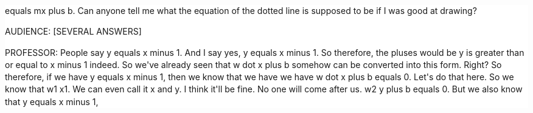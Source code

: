   <span m='994680'>equals</span> <span m='994900'>mx</span> <span
  m='995090'>plus</span> <span m='995300'>b.</span> <span m='995720'>Can</span>
  <span m='995760'>anyone</span> <span m='995900'>tell me what</span> <span
  m='996060'>the</span> <span m='996150'>equation</span> <span m='996610'>of the
  dotted</span> <span m='996830'>line</span> <span m='997220'>is</span> <span
  m='997350'>supposed</span> <span m='997670'>to</span> <span
  m='997740'>be</span> <span m='997940'>if</span> <span m='998100'>I</span>
  <span m='998260'>was</span> <span m='998610'>good</span> <span
  m='998860'>at</span> <span m='999090'>drawing?</span> </p><p><span
  m='1000354'>AUDIENCE:</span> <span m='1000836'>[SEVERAL ANSWERS]</span>
  </p><p><span m='1002764'>PROFESSOR:  People</span> <span
  m='1003246'>say</span> <span m='1003728'>y</span> <span m='1004210'>equals
  x</span> <span m='1004692'>minus</span> <span m='1005174'>1.</span> <span
  m='1006138'>And</span> <span m='1006620'>I</span> <span m='1007102'>say</span>
  <span m='1007590'>yes,</span> <span m='1008350'>y</span> <span
  m='1008750'>equals</span> <span m='1009200'>x minus 1.</span> <span
  m='1010100'>So</span> <span m='1010260'>therefore,</span> <span
  m='1010900'>the</span> <span m='1011010'>pluses</span> <span
  m='1011490'>would</span> <span m='1011640'>be</span> <span
  m='1011800'>y</span> <span m='1012090'>is</span> <span
  m='1012240'>greater</span> <span m='1012530'>than</span> <span
  m='1013520'>or</span> <span m='1013640'>equal</span> <span
  m='1013840'>to</span> <span m='1014740'>x</span> <span
  m='1015180'>minus</span> <span m='1015440'>1</span> <span
  m='1016310'>indeed.</span> <span m='1017330'>So</span> <span
  m='1017940'>we've</span> <span m='1018180'>already</span> <span
  m='1018470'>seen</span> <span m='1019040'>that</span> <span
  m='1019450'>w</span> <span m='1019740'>dot</span> <span m='1020010'>x</span>
  <span m='1020300'>plus</span> <span m='1020550'>b</span> <span
  m='1022070'>somehow</span> <span m='1022530'>can</span> <span
  m='1022710'>be</span> <span m='1022840'>converted</span> <span
  m='1023340'>into</span> <span m='1023550'>this</span> <span
  m='1023790'>form.</span> <span m='1025640'>Right?</span> <span
  m='1026480'>So</span> <span m='1026579'>therefore,</span> <span
  m='1026979'>if</span> <span m='1027380'>we</span> <span
  m='1027430'>have</span> <span m='1027710'>y</span> <span
  m='1027849'>equals</span> <span m='1028079'>x</span> <span
  m='1028300'>minus</span> <span m='1028560'>1,</span> <span
  m='1029730'>then</span> <span m='1029859'>we</span> <span
  m='1029980'>know</span> <span m='1031619'>that</span> <span
  m='1032069'>we</span> <span m='1032200'>have</span> <span
  m='1035050'>we</span> <span m='1035170'>have</span> <span m='1036280'>w</span>
  <span m='1036650'>dot</span> <span m='1037020'>x</span> <span
  m='1037390'>plus</span> <span m='1037680'>b</span> <span
  m='1037920'>equals</span> <span m='1038250'>0.</span> <span
  m='1039490'>Let's</span> <span m='1039770'>do</span> <span
  m='1039890'>that</span> <span m='1040089'>here.</span> <span
  m='1041250'>So</span> <span m='1041510'>we</span> <span
  m='1041599'>know</span> <span m='1041740'>that</span> <span
  m='1041880'>w1</span> <span m='1046569'>x1.</span> <span m='1048730'>We
  can</span> <span m='1049090'>even</span> <span m='1049320'>call</span> <span
  m='1049520'>it</span> <span m='1049600'>x</span> <span m='1049830'>and</span>
  <span m='1049950'>y.</span> <span m='1050450'>I</span> <span
  m='1050550'>think</span> <span m='1050740'>it'll</span> <span
  m='1050880'>be</span> <span m='1051010'>fine.</span> <span m='1052170'>No
  one</span> <span m='1052320'>will</span> <span m='1052570'>come</span> <span
  m='1052810'>after</span> <span m='1053150'>us.</span> <span
  m='1053720'>w2</span> <span m='1054260'>y</span> <span m='1055690'>plus</span>
  <span m='1056000'>b</span> <span m='1056700'>equals</span> <span
  m='1057500'>0.</span> <span m='1059160'>But</span> <span m='1059290'>we</span>
  <span m='1059400'>also</span> <span m='1059700'>know</span> <span
  m='1059940'>that</span> <span m='1060080'>y</span> <span
  m='1060290'>equals</span> <span m='1060500'>x</span> <span
  m='1060670'>minus</span> <span m='1060900'>1,</span> <span